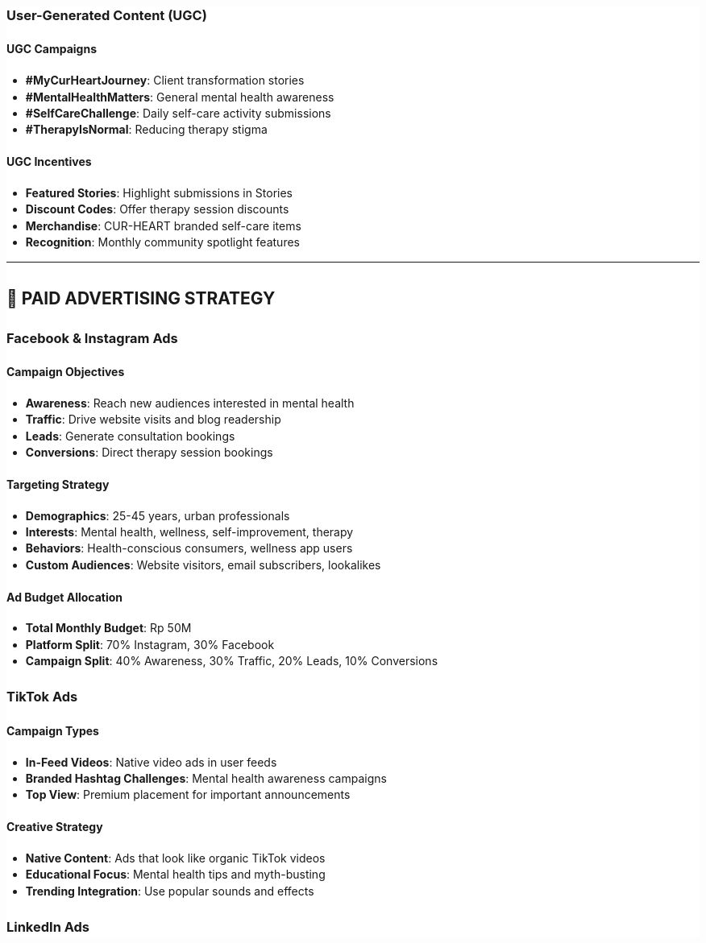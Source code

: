 ### **User-Generated Content (UGC)**

#### **UGC Campaigns**
- **#MyCurHeartJourney**: Client transformation stories
- **#MentalHealthMatters**: General mental health awareness
- **#SelfCareChallenge**: Daily self-care activity submissions
- **#TherapyIsNormal**: Reducing therapy stigma

#### **UGC Incentives**
- **Featured Stories**: Highlight submissions in Stories
- **Discount Codes**: Offer therapy session discounts
- **Merchandise**: CUR-HEART branded self-care items
- **Recognition**: Monthly community spotlight features

---

## 🎯 **PAID ADVERTISING STRATEGY**

### **Facebook & Instagram Ads**

#### **Campaign Objectives**
- **Awareness**: Reach new audiences interested in mental health
- **Traffic**: Drive website visits and blog readership
- **Leads**: Generate consultation bookings
- **Conversions**: Direct therapy session bookings

#### **Targeting Strategy**
- **Demographics**: 25-45 years, urban professionals
- **Interests**: Mental health, wellness, self-improvement, therapy
- **Behaviors**: Health-conscious consumers, wellness app users
- **Custom Audiences**: Website visitors, email subscribers, lookalikes

#### **Ad Budget Allocation**
- **Total Monthly Budget**: Rp 50M
- **Platform Split**: 70% Instagram, 30% Facebook
- **Campaign Split**: 40% Awareness, 30% Traffic, 20% Leads, 10% Conversions

### **TikTok Ads**

#### **Campaign Types**
- **In-Feed Videos**: Native video ads in user feeds
- **Branded Hashtag Challenges**: Mental health awareness campaigns
- **Top View**: Premium placement for important announcements

#### **Creative Strategy**
- **Native Content**: Ads that look like organic TikTok videos
- **Educational Focus**: Mental health tips and myth-busting
- **Trending Integration**: Use popular sounds and effects

### **LinkedIn Ads**
